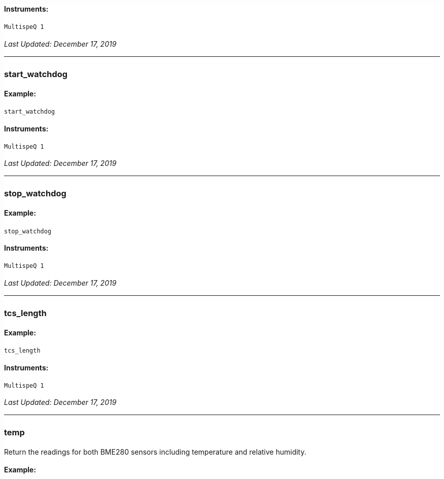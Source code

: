 **Instruments:**

`MultispeQ 1`

*Last Updated: December 17, 2019*

***

### start\_watchdog

**Example:**

```bash
start_watchdog
```

**Instruments:**

`MultispeQ 1`

*Last Updated: December 17, 2019*

***

### stop\_watchdog

**Example:**

```bash
stop_watchdog
```

**Instruments:**

`MultispeQ 1`

*Last Updated: December 17, 2019*

***

### tcs\_length

**Example:**

```bash
tcs_length
```

**Instruments:**

`MultispeQ 1`

*Last Updated: December 17, 2019*

***

### temp

Return the readings for both BME280 sensors including temperature and relative humidity.

**Example:**
